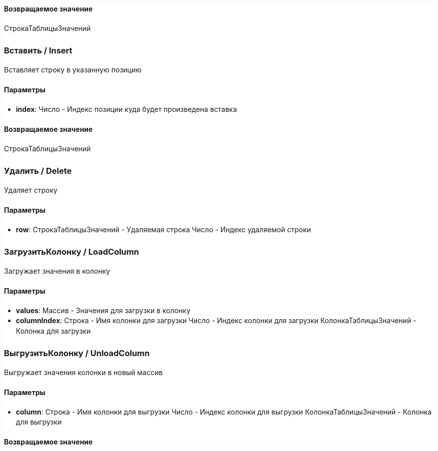 
#### Возвращаемое значение


СтрокаТаблицыЗначений


### Вставить / Insert


Вставляет строку в указанную позицию


#### Параметры

* **index**: Число - Индекс позиции куда будет произведена вставка

#### Возвращаемое значение


СтрокаТаблицыЗначений


### Удалить / Delete


Удаляет строку


#### Параметры

* **row**: СтрокаТаблицыЗначений - Удаляемая строка
Число - Индекс удаляемой строки

### ЗагрузитьКолонку / LoadColumn


Загружает значения в колонку


#### Параметры

* **values**: Массив - Значения для загрузки в колонку
* **columnIndex**: Строка - Имя колонки для загрузки
Число - Индекс колонки для загрузки
КолонкаТаблицыЗначений - Колонка для загрузки

### ВыгрузитьКолонку / UnloadColumn


Выгружает значения колонки в новый массив


#### Параметры

* **column**: Строка - Имя колонки для выгрузки
Число - Индекс колонки для выгрузки
КолонкаТаблицыЗначений - Колонка для выгрузки

#### Возвращаемое значение
